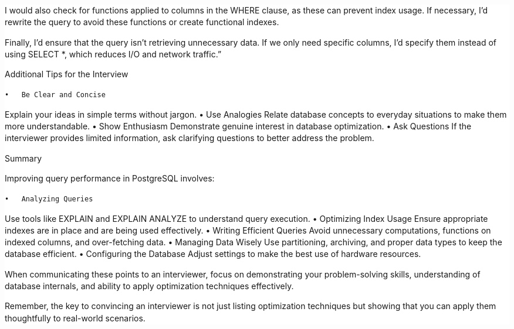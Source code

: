 I would also check for functions applied to columns in the WHERE clause, as these can prevent index usage. If necessary, I’d rewrite the query to avoid these functions or create functional indexes.

Finally, I’d ensure that the query isn’t retrieving unnecessary data. If we only need specific columns, I’d specify them instead of using SELECT *, which reduces I/O and network traffic.”

Additional Tips for the Interview

	•	Be Clear and Concise
Explain your ideas in simple terms without jargon.
	•	Use Analogies
Relate database concepts to everyday situations to make them more understandable.
	•	Show Enthusiasm
Demonstrate genuine interest in database optimization.
	•	Ask Questions
If the interviewer provides limited information, ask clarifying questions to better address the problem.

Summary

Improving query performance in PostgreSQL involves:

	•	Analyzing Queries
Use tools like EXPLAIN and EXPLAIN ANALYZE to understand query execution.
	•	Optimizing Index Usage
Ensure appropriate indexes are in place and are being used effectively.
	•	Writing Efficient Queries
Avoid unnecessary computations, functions on indexed columns, and over-fetching data.
	•	Managing Data Wisely
Use partitioning, archiving, and proper data types to keep the database efficient.
	•	Configuring the Database
Adjust settings to make the best use of hardware resources.

When communicating these points to an interviewer, focus on demonstrating your problem-solving skills, understanding of database internals, and ability to apply optimization techniques effectively.

Remember, the key to convincing an interviewer is not just listing optimization techniques but showing that you can apply them thoughtfully to real-world scenarios.